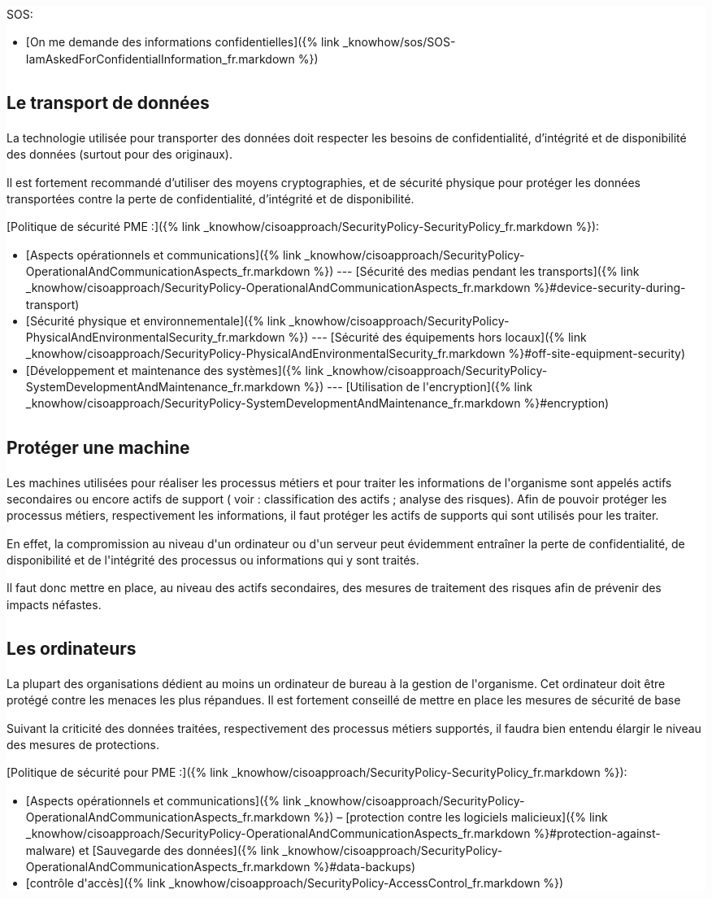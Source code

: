 SOS:

* [On me demande des informations confidentielles]({% link _knowhow/sos/SOS-IamAskedForConfidentialInformation_fr.markdown %})

## Le transport de données
La technologie utilisée pour transporter des données doit respecter les besoins de confidentialité, d’intégrité et de disponibilité des données (surtout pour des originaux).

Il est fortement recommandé d’utiliser des moyens cryptographies, et de sécurité physique pour protéger les données transportées contre la perte de confidentialité, d’intégrité et de disponibilité.

[Politique de sécurité PME :]({% link _knowhow/cisoapproach/SecurityPolicy-SecurityPolicy_fr.markdown %}):

* [Aspects opérationnels et communications]({% link _knowhow/cisoapproach/SecurityPolicy-OperationalAndCommunicationAspects_fr.markdown %}) --- [Sécurité des medias pendant les transports]({% link _knowhow/cisoapproach/SecurityPolicy-OperationalAndCommunicationAspects_fr.markdown %}#device-security-during-transport)
* [Sécurité physique et environnementale]({% link _knowhow/cisoapproach/SecurityPolicy-PhysicalAndEnvironmentalSecurity_fr.markdown %}) --- [Sécurité des équipements hors locaux]({% link _knowhow/cisoapproach/SecurityPolicy-PhysicalAndEnvironmentalSecurity_fr.markdown %}#off-site-equipment-security)
* [Développement et maintenance des systèmes]({% link _knowhow/cisoapproach/SecurityPolicy-SystemDevelopmentAndMaintenance_fr.markdown %}) --- [Utilisation de l'encryption]({% link _knowhow/cisoapproach/SecurityPolicy-SystemDevelopmentAndMaintenance_fr.markdown %}#encryption)

## Protéger une machine
Les machines utilisées pour réaliser les processus métiers et pour traiter les informations de l'organisme sont appelés actifs secondaires ou encore actifs de support ( voir : classification des actifs ; analyse des risques). Afin de pouvoir protéger les processus métiers, respectivement les informations, il faut protéger les actifs de supports qui sont utilisés pour les traiter.

En effet, la compromission au niveau d'un ordinateur ou d'un serveur peut évidemment entraîner la perte de confidentialité, de disponibilité et de l'intégrité des processus ou informations qui y sont traités.

Il faut donc mettre en place, au niveau des actifs secondaires, des mesures de traitement des risques afin de prévenir des impacts néfastes.

## Les ordinateurs
La plupart des organisations dédient au moins un ordinateur de bureau à la gestion de l'organisme. Cet ordinateur doit être protégé contre les menaces les plus répandues. Il est fortement conseillé de mettre en place les mesures de sécurité de base

Suivant la criticité des données traitées, respectivement des processus métiers supportés, il faudra bien entendu élargir le niveau des mesures de protections.

[Politique de sécurité pour PME :]({% link _knowhow/cisoapproach/SecurityPolicy-SecurityPolicy_fr.markdown %}):

* [Aspects opérationnels et communications]({% link _knowhow/cisoapproach/SecurityPolicy-OperationalAndCommunicationAspects_fr.markdown %}) – [protection contre les logiciels malicieux]({% link _knowhow/cisoapproach/SecurityPolicy-OperationalAndCommunicationAspects_fr.markdown %}#protection-against-malware) et [Sauvegarde des données]({% link _knowhow/cisoapproach/SecurityPolicy-OperationalAndCommunicationAspects_fr.markdown %}#data-backups)
* [contrôle d'accès]({% link _knowhow/cisoapproach/SecurityPolicy-AccessControl_fr.markdown %})
